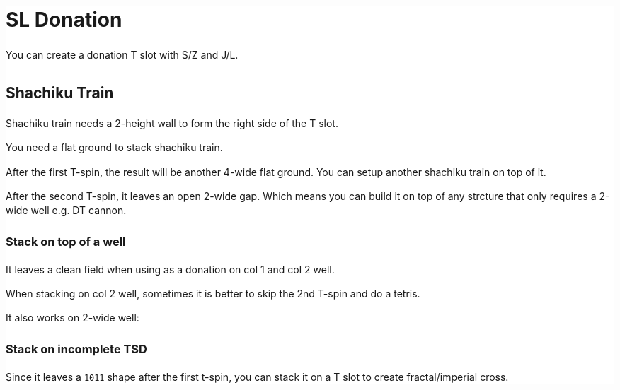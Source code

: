 <script>
import Fumen from "$lib/Fumen.svelte";
</script>

SL Donation
============

You can create a donation T slot with S/Z and J/L.

<Fumen data="v115@Sfh0Heg0BtGeg0AeBtPeh0R4Feg0R4Geg0AeB8Pegl?AeR4FeglR4GehlB80eAgH"/>
<Fumen data="v115@+eilGeglQ4IeR4HeA8Q4A8QeR4GeR4Hei0HeA8g0A8?PeilGeglAtHeBtHeAtBeA8qeAgH"/>
<Fumen data="v115@ffAtHeBtGeg0AtHei0ReR4Feg0R4Gei0A8IfAgH"/>

Shachiku Train
--------------

<Fumen data="v115@BhF8h0CeE8g0BtAeF8g0AeBtF8JeAgH"/>
<Fumen data="v115@BhF8h0ywE8g0BtwwF8g0AeBtF8JeAgH"/>
<Fumen data="v115@VhF8g0AeBtF8JeAgH"/>
<Fumen data="v115@/gQ4IeR4FeywQ4G8wwH8JeAgH"/>
<Fumen data="v115@ThQ4IeR4PeAgH"/>

Shachiku train needs a 2-height wall to form the right side of the T slot.

You need a flat ground to stack shachiku train.

After the first T-spin, the result will be another 4-wide flat ground. You can setup another shachiku train on top of it.

<Fumen data="v115@VhF8g0AeBtF8JeAgH"/>
<Fumen data="v115@3gB8Deh0CeE8g0BtAeF8g0AeBtG8AeH8JeAgH"/>

After the second T-spin, it leaves an open 2-wide gap. Which means you can build it on top of any strcture that only requires a 2-wide well e.g. DT cannon.

### Stack on top of a well

It leaves a clean field when using as a donation on col 1 and col 2 well.

<Fumen data="v115@ZgF8h0CeE8g0BtAeF8g0AeBtF8AeI8AeI8AeI8AeI8?JeAgH"/>
<Fumen data="v115@rgQ4IeR4GeI8AeI8AeI8AeI8JeAgH"/>

When stacking on col 2 well, sometimes it is better to skip the 2nd T-spin and do a tetris.

<Fumen data="v115@jgF8h0CeE8g0BtAeF8g0AeBtG8AeI8AeI8AeH8JeAg?H"/>
<Fumen data="v115@3gF8g0AeBtG8AeI8AeI8AeH8JeAgH"/>

It also works on 2-wide well:

<Fumen data="v115@jgF8h0CeE8g0BtAeF8g0AeBtF8BeH8BeH8BeH8JeAg?H"/>
<Fumen data="v115@1gQ4IeR4HeH8BeH8BeH8JeAgH"/>

### Stack on incomplete TSD

Since it leaves a `1011` shape after the first t-spin, you can stack it on a T slot to create fractal/imperial cross.

<Fumen data="v115@BhF8DeF8CeH8AeH8JeAgH"/>
<Fumen data="v115@tgB8Deh0ywE8g0BtwwF8g0AeBtF8CeH8AeH8JeAgH"/>
<Fumen data="v115@BhB8Deg0AeBtF8CeH8AeH8JeAgH"/>
<Fumen data="v115@rgQ4IeR4IeQ4B8DeA8AeH8CeH8AeH8JeAgHqgAtwDG?eBtxDi0CeAtBewDBeg0qeAAA"/>
